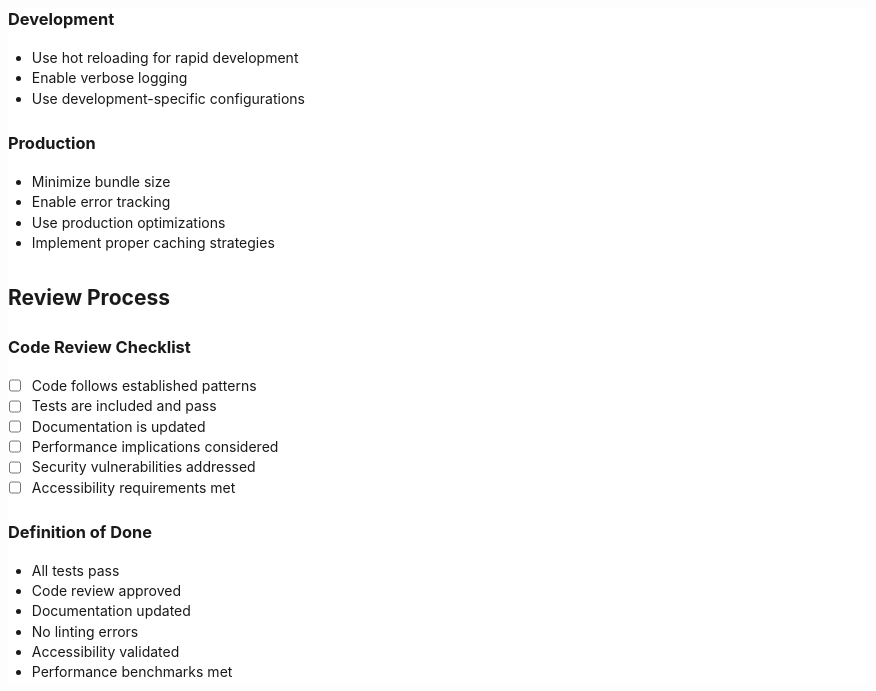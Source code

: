 ### Development

- Use hot reloading for rapid development
- Enable verbose logging
- Use development-specific configurations

### Production

- Minimize bundle size
- Enable error tracking
- Use production optimizations
- Implement proper caching strategies

## Review Process

### Code Review Checklist

- [ ] Code follows established patterns
- [ ] Tests are included and pass
- [ ] Documentation is updated
- [ ] Performance implications considered
- [ ] Security vulnerabilities addressed
- [ ] Accessibility requirements met

### Definition of Done

- All tests pass
- Code review approved
- Documentation updated
- No linting errors
- Accessibility validated
- Performance benchmarks met
